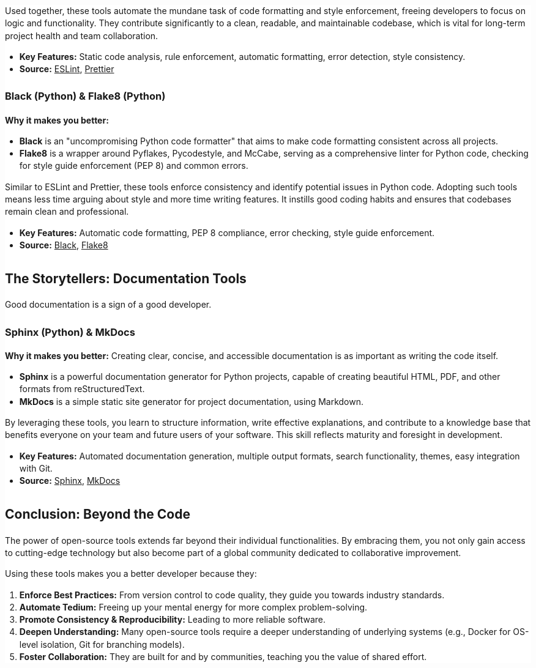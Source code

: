 Used together, these tools automate the mundane task of code formatting and style enforcement, freeing developers to focus on logic and functionality. They contribute significantly to a clean, readable, and maintainable codebase, which is vital for long-term project health and team collaboration.

*   **Key Features:** Static code analysis, rule enforcement, automatic formatting, error detection, style consistency.
*   **Source:** [ESLint](https://eslint.org/), [Prettier](https://prettier.io/)

### Black (Python) & Flake8 (Python)

**Why it makes you better:**
*   **Black** is an "uncompromising Python code formatter" that aims to make code formatting consistent across all projects.
*   **Flake8** is a wrapper around Pyflakes, Pycodestyle, and McCabe, serving as a comprehensive linter for Python code, checking for style guide enforcement (PEP 8) and common errors.

Similar to ESLint and Prettier, these tools enforce consistency and identify potential issues in Python code. Adopting such tools means less time arguing about style and more time writing features. It instills good coding habits and ensures that codebases remain clean and professional.

*   **Key Features:** Automatic code formatting, PEP 8 compliance, error checking, style guide enforcement.
*   **Source:** [Black](https://black.readthedocs.io/en/stable/), [Flake8](https://flake8.pycqa.org/en/latest/)

## The Storytellers: Documentation Tools

Good documentation is a sign of a good developer.

### Sphinx (Python) & MkDocs

**Why it makes you better:** Creating clear, concise, and accessible documentation is as important as writing the code itself.
*   **Sphinx** is a powerful documentation generator for Python projects, capable of creating beautiful HTML, PDF, and other formats from reStructuredText.
*   **MkDocs** is a simple static site generator for project documentation, using Markdown.

By leveraging these tools, you learn to structure information, write effective explanations, and contribute to a knowledge base that benefits everyone on your team and future users of your software. This skill reflects maturity and foresight in development.

*   **Key Features:** Automated documentation generation, multiple output formats, search functionality, themes, easy integration with Git.
*   **Source:** [Sphinx](https://www.sphinx-doc.org/en/master/), [MkDocs](https://www.mkdocs.org/)

## Conclusion: Beyond the Code

The power of open-source tools extends far beyond their individual functionalities. By embracing them, you not only gain access to cutting-edge technology but also become part of a global community dedicated to collaborative improvement.

Using these tools makes you a better developer because they:
1.  **Enforce Best Practices:** From version control to code quality, they guide you towards industry standards.
2.  **Automate Tedium:** Freeing up your mental energy for more complex problem-solving.
3.  **Promote Consistency & Reproducibility:** Leading to more reliable software.
4.  **Deepen Understanding:** Many open-source tools require a deeper understanding of underlying systems (e.g., Docker for OS-level isolation, Git for branching models).
5.  **Foster Collaboration:** They are built for and by communities, teaching you the value of shared effort.
